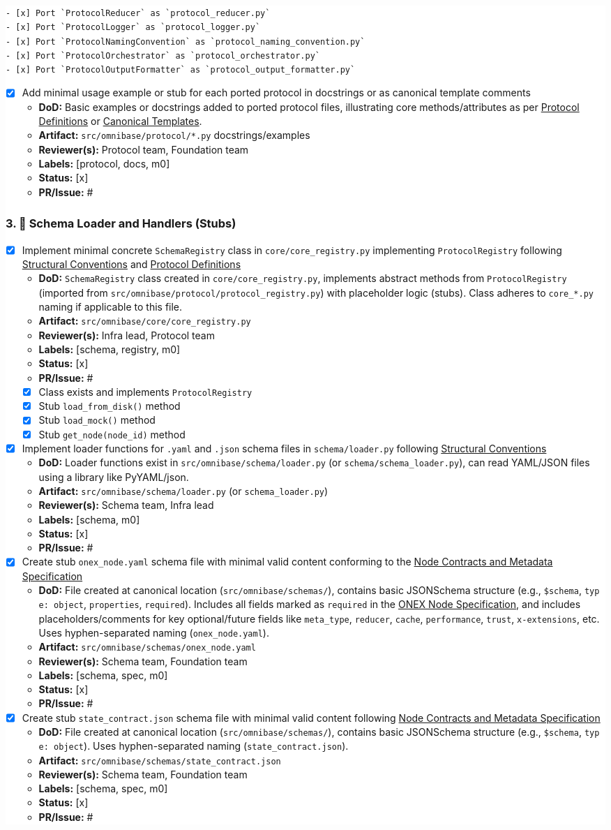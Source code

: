    - [x] Port `ProtocolReducer` as `protocol_reducer.py`
    - [x] Port `ProtocolLogger` as `protocol_logger.py`
    - [x] Port `ProtocolNamingConvention` as `protocol_naming_convention.py`
    - [x] Port `ProtocolOrchestrator` as `protocol_orchestrator.py`
    - [x] Port `ProtocolOutputFormatter` as `protocol_output_formatter.py`
- [x] Add minimal usage example or stub for each ported protocol in docstrings or as canonical template comments
    - **DoD:** Basic examples or docstrings added to ported protocol files, illustrating core methods/attributes as per [Protocol Definitions](../nodes/onex_protocol_definitions.md) or [Canonical Templates](../nodes/onex_templates_scaffolding.md).
    - **Artifact:** `src/omnibase/protocol/*.py` docstrings/examples
    - **Reviewer(s):** Protocol team, Foundation team
    - **Labels:** [protocol, docs, m0]
    - **Status:** [x]
    - **PR/Issue:** #

### 3. 🔁 Schema Loader and Handlers (Stubs)

- [x] Implement minimal concrete `SchemaRegistry` class in `core/core_registry.py` implementing `ProtocolRegistry` following [Structural Conventions](../nodes/onex_structural_conventions.md) and [Protocol Definitions](../nodes/onex_protocol_definitions.md)
    - **DoD:** `SchemaRegistry` class created in `core/core_registry.py`, implements abstract methods from `ProtocolRegistry` (imported from `src/omnibase/protocol/protocol_registry.py`) with placeholder logic (stubs). Class adheres to `core_*.py` naming if applicable to this file.
    - **Artifact:** `src/omnibase/core/core_registry.py`
    - **Reviewer(s):** Infra lead, Protocol team
    - **Labels:** [schema, registry, m0]
    - **Status:** [x]
    - **PR/Issue:** #
    - [x] Class exists and implements `ProtocolRegistry`
    - [x] Stub `load_from_disk()` method
    - [x] Stub `load_mock()` method
    - [x] Stub `get_node(node_id)` method
- [x] Implement loader functions for `.yaml` and `.json` schema files in `schema/loader.py` following [Structural Conventions](../nodes/onex_structural_conventions.md)
    - **DoD:** Loader functions exist in `src/omnibase/schema/loader.py` (or `schema/schema_loader.py`), can read YAML/JSON files using a library like PyYAML/json.
    - **Artifact:** `src/omnibase/schema/loader.py` (or `schema_loader.py`)
    - **Reviewer(s):** Schema team, Infra lead
    - **Labels:** [schema, m0]
    - **Status:** [x]
    - **PR/Issue:** #
- [x] Create stub `onex_node.yaml` schema file with minimal valid content conforming to the [Node Contracts and Metadata Specification](../nodes/node_contracts.md)
    - **DoD:** File created at canonical location (`src/omnibase/schemas/`), contains basic JSONSchema structure (e.g., `$schema`, `type: object`, `properties`, `required`). Includes all fields marked as `required` in the [ONEX Node Specification](../nodes/node_contracts.md), and includes placeholders/comments for key optional/future fields like `meta_type`, `reducer`, `cache`, `performance`, `trust`, `x-extensions`, etc. Uses hyphen-separated naming (`onex_node.yaml`).
    - **Artifact:** `src/omnibase/schemas/onex_node.yaml`
    - **Reviewer(s):** Schema team, Foundation team
    - **Labels:** [schema, spec, m0]
    - **Status:** [x]
    - **PR/Issue:** #
- [x] Create stub `state_contract.json` schema file with minimal valid content following [Node Contracts and Metadata Specification](../nodes/node_contracts.md)
    - **DoD:** File created at canonical location (`src/omnibase/schemas/`), contains basic JSONSchema structure (e.g., `$schema`, `type: object`). Uses hyphen-separated naming (`state_contract.json`).
    - **Artifact:** `src/omnibase/schemas/state_contract.json`
    - **Reviewer(s):** Schema team, Foundation team
    - **Labels:** [schema, spec, m0]
    - **Status:** [x]
    - **PR/Issue:** #